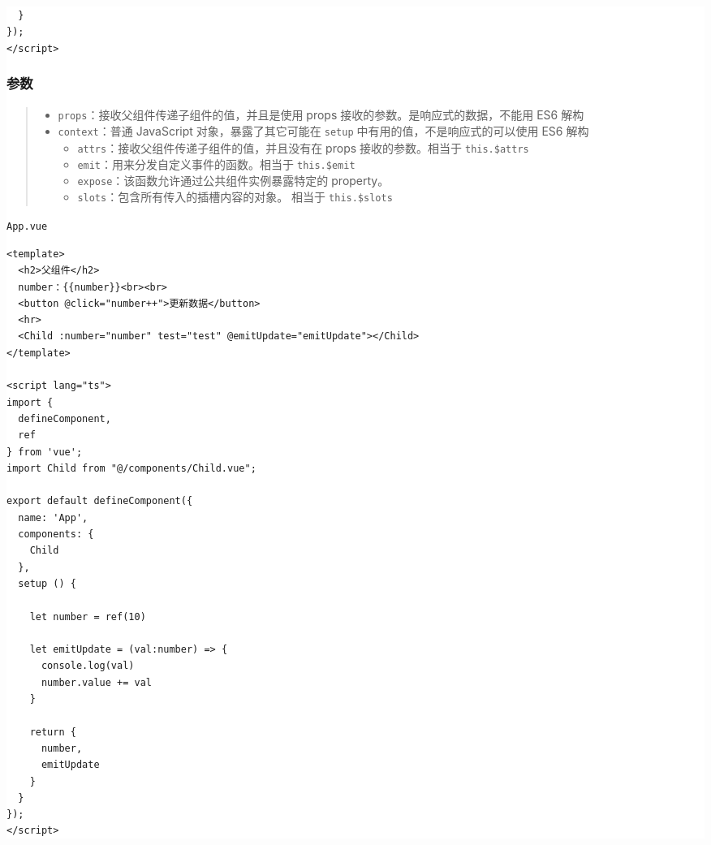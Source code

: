 ```vue
  }
});
</script>
```

### 参数

> - `props`：接收父组件传递子组件的值，并且是使用 props 接收的参数。是响应式的数据，不能用 ES6 解构
> - `context`：普通 JavaScript 对象，暴露了其它可能在 `setup` 中有用的值，不是响应式的可以使用 ES6 解构
>   - `attrs`：接收父组件传递子组件的值，并且没有在 props 接收的参数。相当于 `this.$attrs`
>   - `emit`：用来分发自定义事件的函数。相当于 `this.$emit`
>   - `expose`：该函数允许通过公共组件实例暴露特定的 property。
>   - `slots`：包含所有传入的插槽内容的对象。 相当于 `this.$slots`

`App.vue`

```vue
<template>
  <h2>父组件</h2>
  number：{{number}}<br><br>
  <button @click="number++">更新数据</button>
  <hr>
  <Child :number="number" test="test" @emitUpdate="emitUpdate"></Child>
</template>

<script lang="ts">
import {
  defineComponent,
  ref
} from 'vue';
import Child from "@/components/Child.vue";

export default defineComponent({
  name: 'App',
  components: {
    Child
  },
  setup () {

    let number = ref(10)

    let emitUpdate = (val:number) => {
      console.log(val)
      number.value += val
    }

    return {
      number,
      emitUpdate
    }
  }
});
</script>
```
